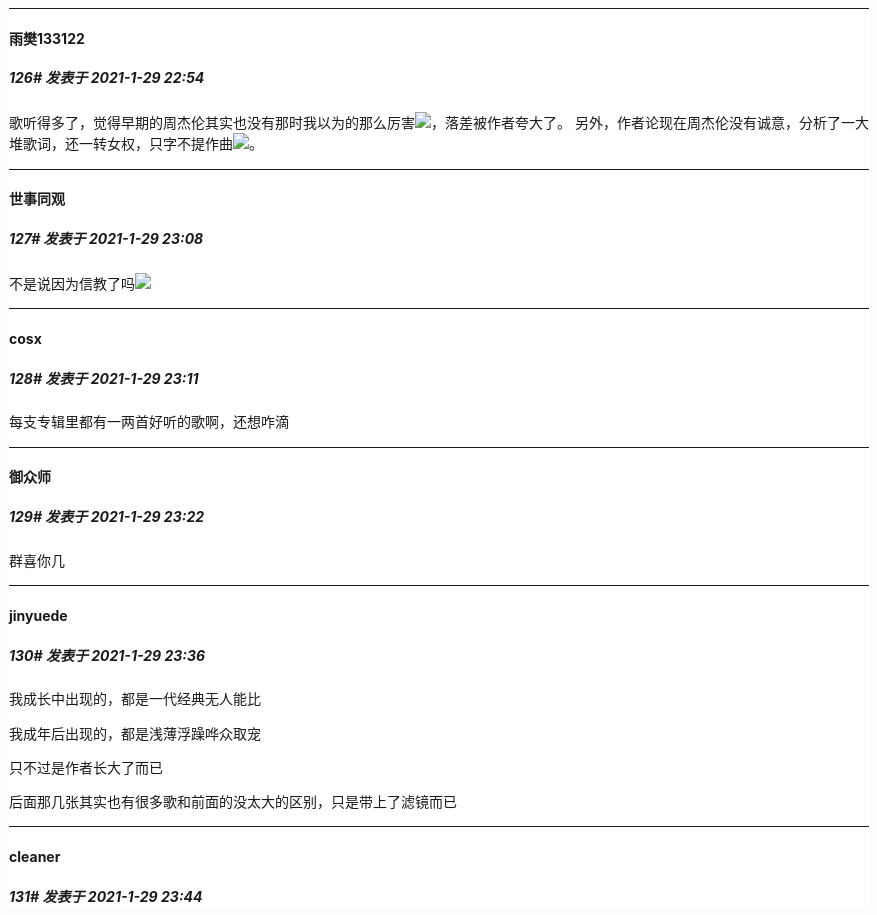 
-----

####  雨樊133122  
##### 126#       发表于 2021-1-29 22:54


歌听得多了，觉得早期的周杰伦其实也没有那时我以为的那么厉害<img src="https://static.saraba1st.com/image/smiley/face2017/068.png" referrerpolicy="no-referrer">，落差被作者夸大了。
另外，作者论现在周杰伦没有诚意，分析了一大堆歌词，还一转女权，只字不提作曲<img src="https://static.saraba1st.com/image/smiley/face2017/204.png" referrerpolicy="no-referrer">。


-----

####  世事同观  
##### 127#       发表于 2021-1-29 23:08


不是说因为信教了吗<img src="https://static.saraba1st.com/image/smiley/face2017/067.png" referrerpolicy="no-referrer">


-----

####  cosx  
##### 128#       发表于 2021-1-29 23:11


每支专辑里都有一两首好听的歌啊，还想咋滴


-----

####  御众师  
##### 129#       发表于 2021-1-29 23:22


群喜你几


-----

####  jinyuede  
##### 130#       发表于 2021-1-29 23:36


我成长中出现的，都是一代经典无人能比

我成年后出现的，都是浅薄浮躁哗众取宠


只不过是作者长大了而已

后面那几张其实也有很多歌和前面的没太大的区别，只是带上了滤镜而已


-----

####  cleaner  
##### 131#       发表于 2021-1-29 23:44
